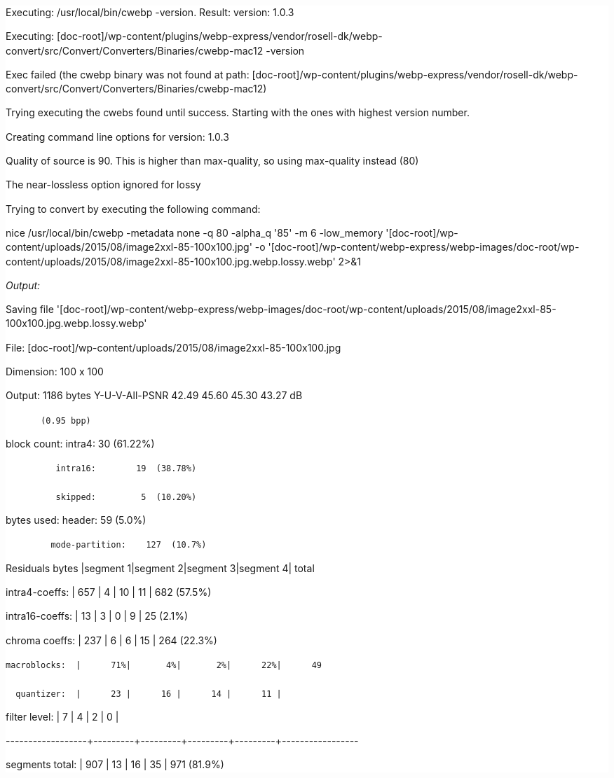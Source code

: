 Executing: /usr/local/bin/cwebp -version. Result: version: 1.0.3

Executing: [doc-root]/wp-content/plugins/webp-express/vendor/rosell-dk/webp-convert/src/Convert/Converters/Binaries/cwebp-mac12 -version

Exec failed (the cwebp binary was not found at path: [doc-root]/wp-content/plugins/webp-express/vendor/rosell-dk/webp-convert/src/Convert/Converters/Binaries/cwebp-mac12)

Trying executing the cwebs found until success. Starting with the ones with highest version number.

Creating command line options for version: 1.0.3

Quality of source is 90. This is higher than max-quality, so using max-quality instead (80)

The near-lossless option ignored for lossy

Trying to convert by executing the following command:

nice /usr/local/bin/cwebp -metadata none -q 80 -alpha_q '85' -m 6 -low_memory '[doc-root]/wp-content/uploads/2015/08/image2xxl-85-100x100.jpg' -o '[doc-root]/wp-content/webp-express/webp-images/doc-root/wp-content/uploads/2015/08/image2xxl-85-100x100.jpg.webp.lossy.webp' 2>&1


*Output:* 

Saving file '[doc-root]/wp-content/webp-express/webp-images/doc-root/wp-content/uploads/2015/08/image2xxl-85-100x100.jpg.webp.lossy.webp'

File:      [doc-root]/wp-content/uploads/2015/08/image2xxl-85-100x100.jpg

Dimension: 100 x 100

Output:    1186 bytes Y-U-V-All-PSNR 42.49 45.60 45.30   43.27 dB

           (0.95 bpp)

block count:  intra4:         30  (61.22%)

              intra16:        19  (38.78%)

              skipped:         5  (10.20%)

bytes used:  header:             59  (5.0%)

             mode-partition:    127  (10.7%)

 Residuals bytes  |segment 1|segment 2|segment 3|segment 4|  total

  intra4-coeffs:  |     657 |       4 |      10 |      11 |     682  (57.5%)

 intra16-coeffs:  |      13 |       3 |       0 |       9 |      25  (2.1%)

  chroma coeffs:  |     237 |       6 |       6 |      15 |     264  (22.3%)

    macroblocks:  |      71%|       4%|       2%|      22%|      49

      quantizer:  |      23 |      16 |      14 |      11 |

   filter level:  |       7 |       4 |       2 |       0 |

------------------+---------+---------+---------+---------+-----------------

 segments total:  |     907 |      13 |      16 |      35 |     971  (81.9%)

